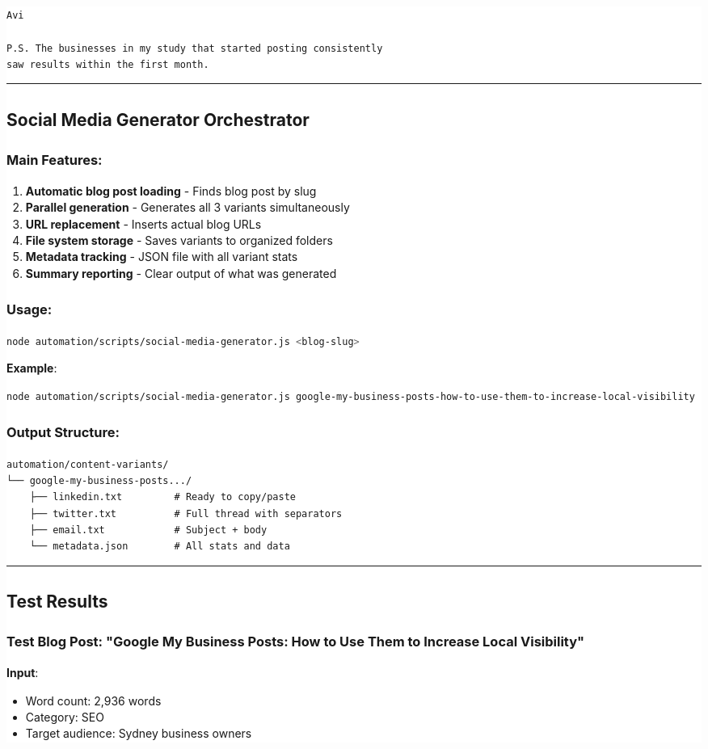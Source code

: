 ```
Avi

P.S. The businesses in my study that started posting consistently
saw results within the first month.
```

---

## Social Media Generator Orchestrator

### **Main Features**:

1. **Automatic blog post loading** - Finds blog post by slug
2. **Parallel generation** - Generates all 3 variants simultaneously
3. **URL replacement** - Inserts actual blog URLs
4. **File system storage** - Saves variants to organized folders
5. **Metadata tracking** - JSON file with all variant stats
6. **Summary reporting** - Clear output of what was generated

### **Usage**:

```bash
node automation/scripts/social-media-generator.js <blog-slug>
```

**Example**:
```bash
node automation/scripts/social-media-generator.js google-my-business-posts-how-to-use-them-to-increase-local-visibility
```

### **Output Structure**:

```
automation/content-variants/
└── google-my-business-posts.../
    ├── linkedin.txt         # Ready to copy/paste
    ├── twitter.txt          # Full thread with separators
    ├── email.txt            # Subject + body
    └── metadata.json        # All stats and data
```

---

## Test Results

### **Test Blog Post**: "Google My Business Posts: How to Use Them to Increase Local Visibility"

**Input**:
- Word count: 2,936 words
- Category: SEO
- Target audience: Sydney business owners

